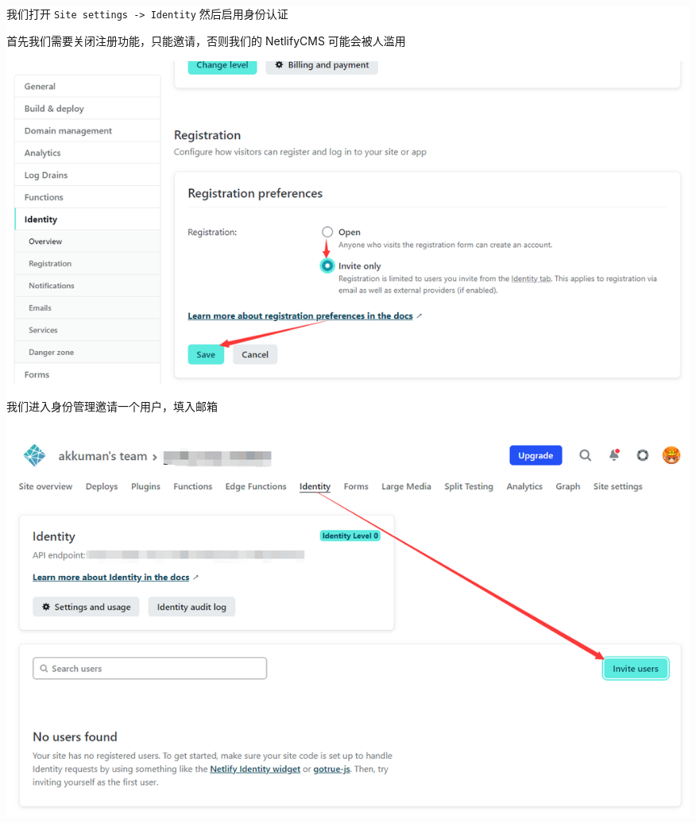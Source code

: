 我们打开 `Site settings -> Identity` 然后启用身份认证

首先我们需要关闭注册功能，只能邀请，否则我们的 NetlifyCMS 可能会被人滥用

![](/images/uploads/qq截图20220713105747.png)

我们进入身份管理邀请一个用户，填入邮箱

![](/images/uploads/qq截图20220713110033.png)
